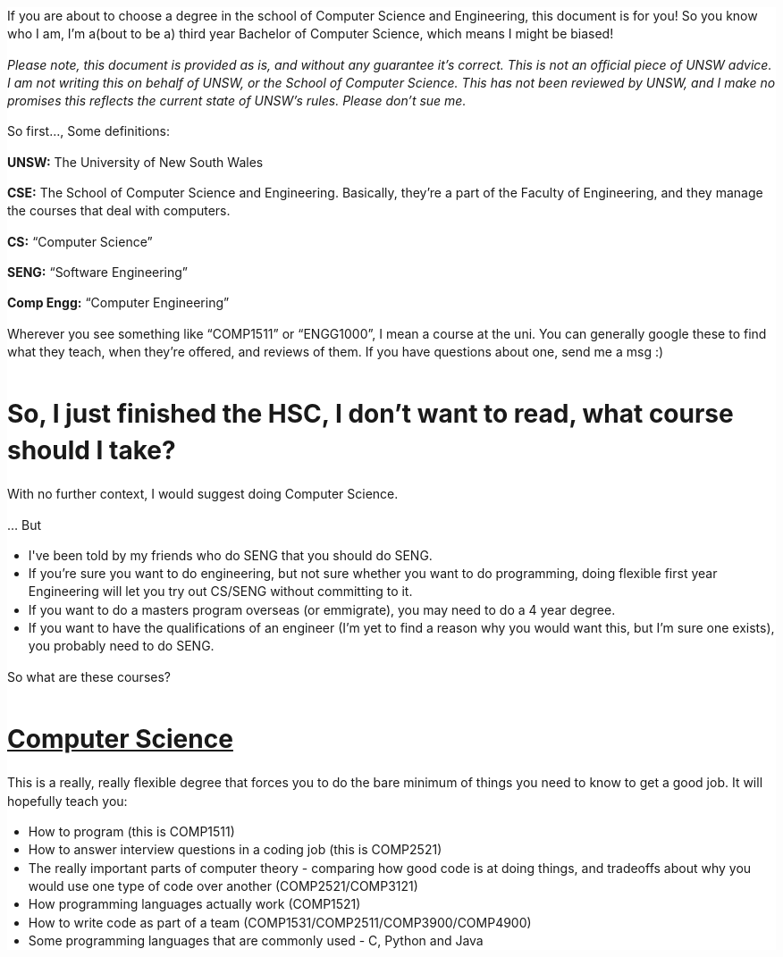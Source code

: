 
If you are about to choose a degree in the school of Computer Science and Engineering, this document is for you! So you know who I am, I’m a(bout to be a) third year Bachelor of Computer Science, which means I might be biased!

_Please note, this document is provided as is, and without any guarantee it’s correct. This is not an official piece of UNSW advice. I am not writing this on behalf of UNSW, or the School of Computer Science. This has not been reviewed by UNSW, and I make no promises this reflects the current state of UNSW’s rules. Please don’t sue me._

So first…, Some definitions:

**UNSW:** The University of New South Wales

**CSE:** The School of Computer Science and Engineering. Basically, they’re a part of the Faculty of Engineering, and they manage the courses that deal with computers.

**CS:** “Computer Science”

**SENG:** “Software Engineering”

**Comp Engg:** “Computer Engineering”

Wherever you see something like “COMP1511” or “ENGG1000”, I mean a course at the uni. You can generally google these to find what they teach, when they’re offered, and reviews of them. If you have questions about one, send me a msg :)

# So, I just finished the HSC, I don’t want to read, what course should I take?

With no further context, I would suggest doing Computer Science. 

… But

*   I've been told by my friends who do SENG that you should do SENG.
*   If you’re sure you want to do engineering, but not sure whether you want to do programming, doing flexible first year Engineering will let you try out CS/SENG without committing to it.
*   If you want to do a masters program overseas (or emmigrate), you may need to do a 4 year degree.
*   If you want to have the qualifications of an engineer (I’m yet to find a reason why you would want this, but I’m sure one exists), you probably need to do SENG.

So what are these courses?

# [Computer Science](https://www.handbook.unsw.edu.au/undergraduate/programs/2019/3778)

This is a really, really flexible degree that forces you to do the bare minimum of things you need to know to get a good job. It will hopefully teach you:

*   How to program (this is COMP1511)
*   How to answer interview questions in a coding job (this is COMP2521)
*   The really important parts of computer theory - comparing how good code is at doing things, and tradeoffs about why you would use one type of code over another (COMP2521/COMP3121)
*   How programming languages actually work (COMP1521)
*   How to write code as part of a team (COMP1531/COMP2511/COMP3900/COMP4900)
*   Some programming languages that are commonly used - C, Python and Java
